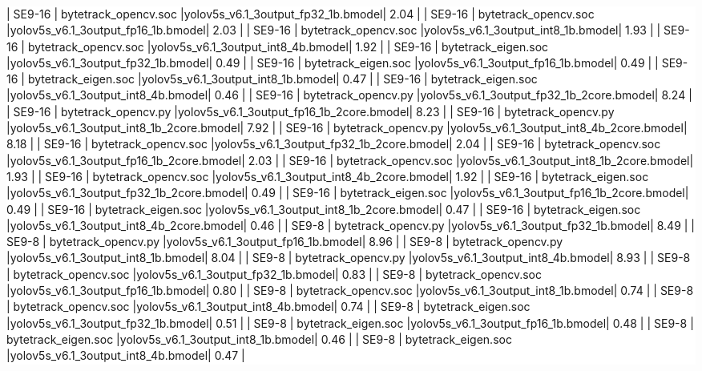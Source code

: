 |   SE9-16    |   bytetrack_opencv.soc  |yolov5s_v6.1_3output_fp32_1b.bmodel|      2.04       |
|   SE9-16    |   bytetrack_opencv.soc  |yolov5s_v6.1_3output_fp16_1b.bmodel|      2.03       |
|   SE9-16    |   bytetrack_opencv.soc  |yolov5s_v6.1_3output_int8_1b.bmodel|      1.93       |
|   SE9-16    |   bytetrack_opencv.soc  |yolov5s_v6.1_3output_int8_4b.bmodel|      1.92       |
|   SE9-16    |   bytetrack_eigen.soc   |yolov5s_v6.1_3output_fp32_1b.bmodel|      0.49       |
|   SE9-16    |   bytetrack_eigen.soc   |yolov5s_v6.1_3output_fp16_1b.bmodel|      0.49       |
|   SE9-16    |   bytetrack_eigen.soc   |yolov5s_v6.1_3output_int8_1b.bmodel|      0.47       |
|   SE9-16    |   bytetrack_eigen.soc   |yolov5s_v6.1_3output_int8_4b.bmodel|      0.46       |
|   SE9-16    |   bytetrack_opencv.py   |yolov5s_v6.1_3output_fp32_1b_2core.bmodel|      8.24       |
|   SE9-16    |   bytetrack_opencv.py   |yolov5s_v6.1_3output_fp16_1b_2core.bmodel|      8.23       |
|   SE9-16    |   bytetrack_opencv.py   |yolov5s_v6.1_3output_int8_1b_2core.bmodel|      7.92       |
|   SE9-16    |   bytetrack_opencv.py   |yolov5s_v6.1_3output_int8_4b_2core.bmodel|      8.18       |
|   SE9-16    |   bytetrack_opencv.soc  |yolov5s_v6.1_3output_fp32_1b_2core.bmodel|      2.04       |
|   SE9-16    |   bytetrack_opencv.soc  |yolov5s_v6.1_3output_fp16_1b_2core.bmodel|      2.03       |
|   SE9-16    |   bytetrack_opencv.soc  |yolov5s_v6.1_3output_int8_1b_2core.bmodel|      1.93       |
|   SE9-16    |   bytetrack_opencv.soc  |yolov5s_v6.1_3output_int8_4b_2core.bmodel|      1.92       |
|   SE9-16    |   bytetrack_eigen.soc   |yolov5s_v6.1_3output_fp32_1b_2core.bmodel|      0.49       |
|   SE9-16    |   bytetrack_eigen.soc   |yolov5s_v6.1_3output_fp16_1b_2core.bmodel|      0.49       |
|   SE9-16    |   bytetrack_eigen.soc   |yolov5s_v6.1_3output_int8_1b_2core.bmodel|      0.47       |
|   SE9-16    |   bytetrack_eigen.soc   |yolov5s_v6.1_3output_int8_4b_2core.bmodel|      0.46       |
|    SE9-8    |   bytetrack_opencv.py   |yolov5s_v6.1_3output_fp32_1b.bmodel|      8.49       |
|    SE9-8    |   bytetrack_opencv.py   |yolov5s_v6.1_3output_fp16_1b.bmodel|      8.96       |
|    SE9-8    |   bytetrack_opencv.py   |yolov5s_v6.1_3output_int8_1b.bmodel|      8.04       |
|    SE9-8    |   bytetrack_opencv.py   |yolov5s_v6.1_3output_int8_4b.bmodel|      8.93       |
|    SE9-8    |  bytetrack_opencv.soc   |yolov5s_v6.1_3output_fp32_1b.bmodel|      0.83       |
|    SE9-8    |  bytetrack_opencv.soc   |yolov5s_v6.1_3output_fp16_1b.bmodel|      0.80       |
|    SE9-8    |  bytetrack_opencv.soc   |yolov5s_v6.1_3output_int8_1b.bmodel|      0.74       |
|    SE9-8    |  bytetrack_opencv.soc   |yolov5s_v6.1_3output_int8_4b.bmodel|      0.74       |
|    SE9-8    |   bytetrack_eigen.soc   |yolov5s_v6.1_3output_fp32_1b.bmodel|      0.51       |
|    SE9-8    |   bytetrack_eigen.soc   |yolov5s_v6.1_3output_fp16_1b.bmodel|      0.48       |
|    SE9-8    |   bytetrack_eigen.soc   |yolov5s_v6.1_3output_int8_1b.bmodel|      0.46       |
|    SE9-8    |   bytetrack_eigen.soc   |yolov5s_v6.1_3output_int8_4b.bmodel|      0.47       |
